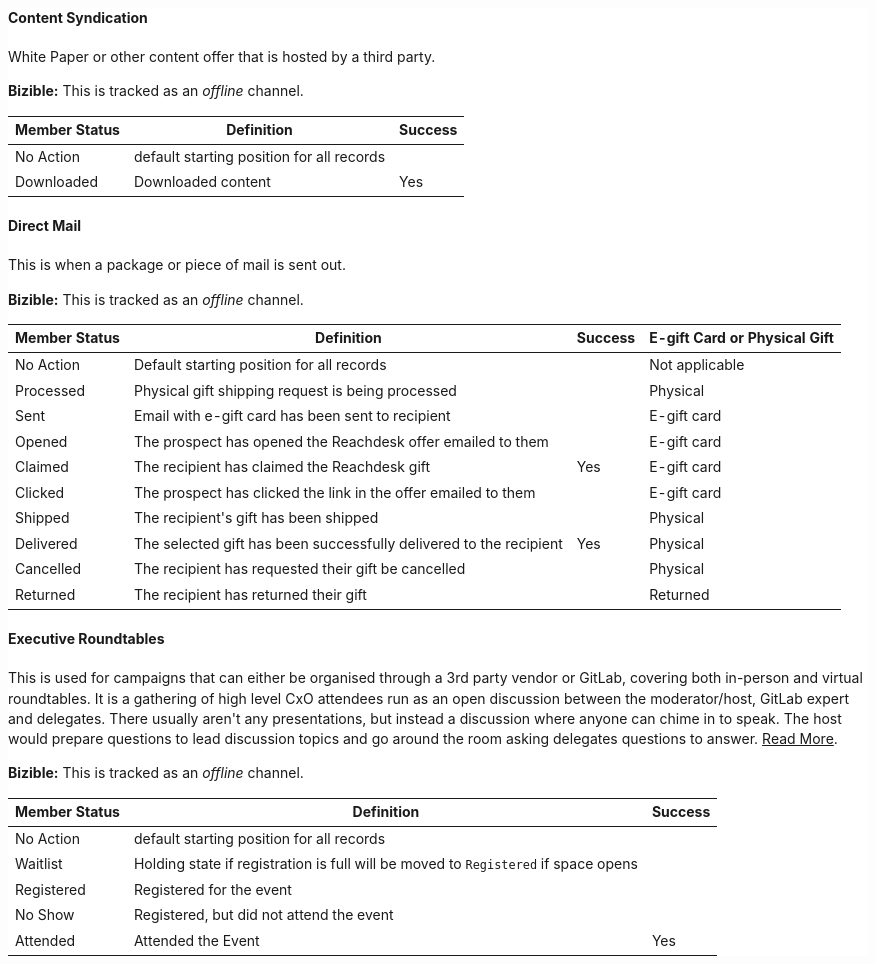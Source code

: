 #### Content Syndication

White Paper or other content offer that is hosted by a third party.

**Bizible:** This is tracked as an _offline_ channel.

| Member Status | Definition | Success |
| ------------- | ---------- | ------- |
| No Action | default starting position for all records |  |
| Downloaded | Downloaded content | Yes |

#### Direct Mail

This is when a package or piece of mail is sent out.

**Bizible:** This is tracked as an _offline_ channel.

| Member Status | Definition | Success | E-gift Card or Physical Gift |
| ------------- | ---------- | ------- | ------------ |
| No Action | Default starting position for all records |  | Not applicable |
| Processed | Physical gift shipping request is being processed  |  | Physical |
| Sent | Email with e-gift card has been sent to recipient |  | E-gift card |
| Opened | The prospect has opened the Reachdesk offer emailed to them |  | E-gift card |
| Claimed | The recipient has claimed the Reachdesk gift | Yes | E-gift card |
| Clicked | The prospect has clicked the link in the offer emailed to them |  | E-gift card |
| Shipped | The recipient's gift has been shipped |  | Physical |
| Delivered | The selected gift has been successfully delivered to the recipient | Yes | Physical |
| Cancelled | The recipient has requested their gift be cancelled |  | Physical |
| Returned | The recipient has returned their gift |  | Returned |


#### Executive Roundtables

This is used for campaigns that can either be organised through a 3rd party vendor or GitLab, covering both in-person and virtual roundtables. It is a gathering of high level CxO attendees run as an open discussion between the moderator/host, GitLab expert and delegates. There usually aren't any presentations, but instead a discussion where anyone can chime in to speak. The host would prepare questions to lead discussion topics and go around the room asking delegates questions to answer. [Read More](/handbook/marketing/revenue-marketing/digital-marketing-programs/marketing-programs/virtual-events/external-virtual-events/#types-of-external-virtual-events).

**Bizible:** This is tracked as an _offline_ channel.

| Member Status | Definition | Success |
| ------------- | ---------- | ------- |
| No Action | default starting position for all records |  |
| Waitlist | Holding state if registration is full will be moved to `Registered` if space opens |  |
| Registered | Registered for the event |  |
| No Show | Registered, but did not attend the event |  |
| Attended | Attended the Event | Yes |
